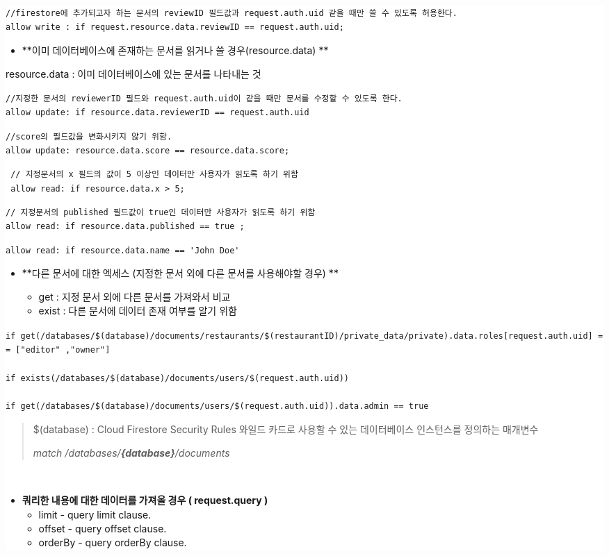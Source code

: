 ```firestore
//firestore에 추가되고자 하는 문서의 reviewID 필드값과 request.auth.uid 같을 때만 쓸 수 있도록 허용한다. 
allow write : if request.resource.data.reviewID == request.auth.uid; 
```



-  **이미 데이터베이스에 존재하는 문서를 읽거나 쓸 경우(resource.data) **

resource.data :  이미  데이터베이스에 있는 문서를 나타내는 것 

```firestore
//지정한 문서의 reviewerID 필드와 request.auth.uid이 같을 때만 문서를 수정할 수 있도록 한다.
allow update: if resource.data.reviewerID == request.auth.uid 
```

```firestore
//score의 필드값을 변화시키지 않기 위함. 
allow update: resource.data.score == resource.data.score;
```

```firestore
 // 지정문서의 x 필드의 값이 5 이상인 데이터만 사용자가 읽도록 하기 위함
 allow read: if resource.data.x > 5; 
```

```firestore
// 지정문서의 published 필드값이 true인 데이터만 사용자가 읽도록 하기 위함 
allow read: if resource.data.published == true ; 
```

```firestore
allow read: if resource.data.name == 'John Doe'
```



- **다른 문서에 대한 엑세스 (지정한 문서 외에 다른 문서를 사용해야할 경우) **

  - get  : 지정 문서 외에 다른 문서를 가져와서 비교 
  - exist  : 다른 문서에 데이터 존재 여부를 알기 위함  

  

```firestore
if get(/databases/$(database)/documents/restaurants/$(restaurantID)/private_data/private).data.roles[request.auth.uid] == ["editor" ,"owner"]

if exists(/databases/$(database)/documents/users/$(request.auth.uid))

if get(/databases/$(database)/documents/users/$(request.auth.uid)).data.admin == true
```

> $(database) :  Cloud Firestore Security Rules 와일드 카드로 사용할 수 있는 데이터베이스 인스턴스를 정의하는 매개변수 
>
> *match /databases/**{database}**/documents*

​		

- **쿼리한 내용에 대한 데이터를 가져올 경우 ( request.query )**
  - limit - query limit clause.
  - offset - query offset clause.
  - orderBy - query orderBy clause.
